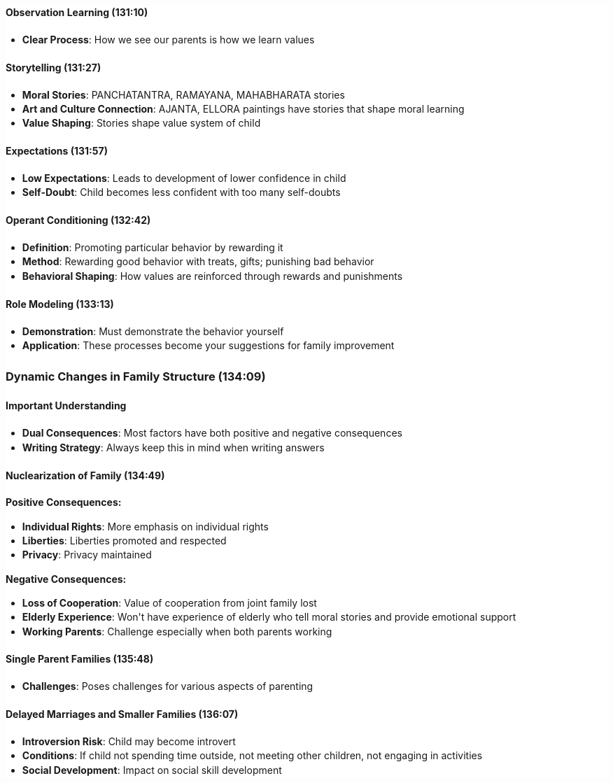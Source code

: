 #### Observation Learning (131:10)

- **Clear Process**: How we see our parents is how we learn values

#### Storytelling (131:27)

- **Moral Stories**: PANCHATANTRA, RAMAYANA, MAHABHARATA stories
- **Art and Culture Connection**: AJANTA, ELLORA paintings have stories that shape moral learning
- **Value Shaping**: Stories shape value system of child

#### Expectations (131:57)

- **Low Expectations**: Leads to development of lower confidence in child
- **Self-Doubt**: Child becomes less confident with too many self-doubts

#### Operant Conditioning (132:42)

- **Definition**: Promoting particular behavior by rewarding it
- **Method**: Rewarding good behavior with treats, gifts; punishing bad behavior
- **Behavioral Shaping**: How values are reinforced through rewards and punishments

#### Role Modeling (133:13)

- **Demonstration**: Must demonstrate the behavior yourself
- **Application**: These processes become your suggestions for family improvement

### Dynamic Changes in Family Structure (134:09)

#### Important Understanding

- **Dual Consequences**: Most factors have both positive and negative consequences
- **Writing Strategy**: Always keep this in mind when writing answers

#### Nuclearization of Family (134:49)

**Positive Consequences:**
- **Individual Rights**: More emphasis on individual rights
- **Liberties**: Liberties promoted and respected
- **Privacy**: Privacy maintained

**Negative Consequences:**
- **Loss of Cooperation**: Value of cooperation from joint family lost
- **Elderly Experience**: Won't have experience of elderly who tell moral stories and provide emotional support
- **Working Parents**: Challenge especially when both parents working

#### Single Parent Families (135:48)

- **Challenges**: Poses challenges for various aspects of parenting

#### Delayed Marriages and Smaller Families (136:07)

- **Introversion Risk**: Child may become introvert
- **Conditions**: If child not spending time outside, not meeting other children, not engaging in activities
- **Social Development**: Impact on social skill development
